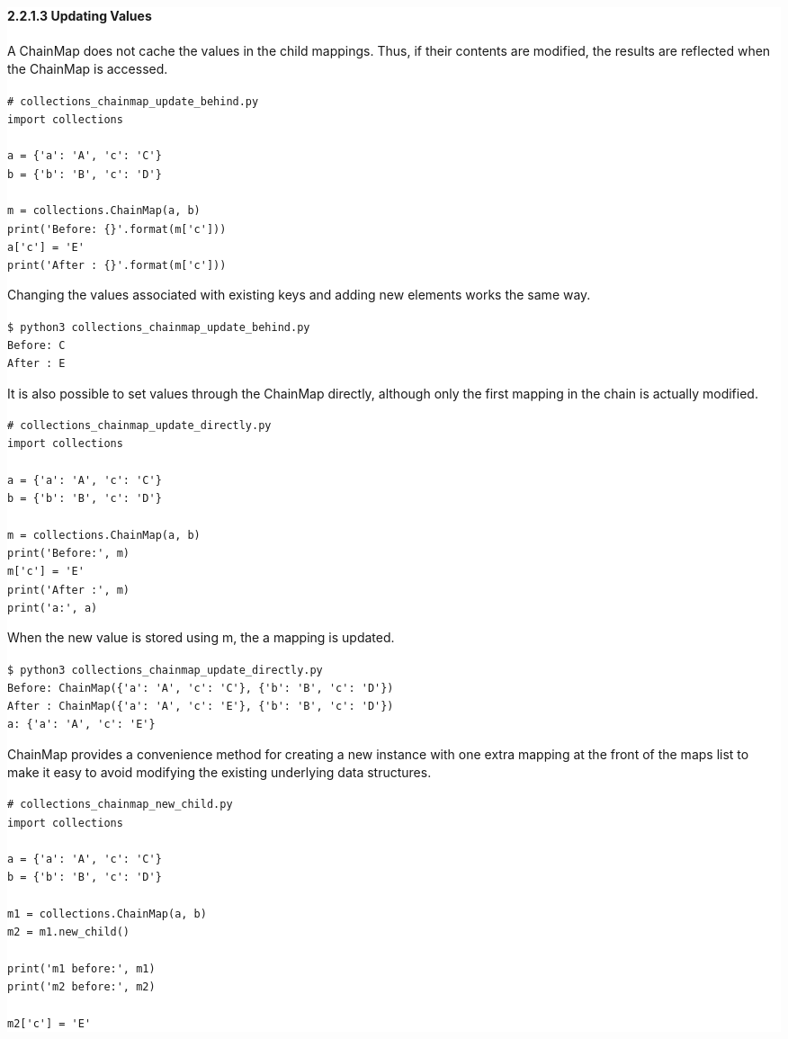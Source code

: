 #### 2.2.1.3 Updating Values

A ChainMap does not cache the values in the child mappings. Thus, if their contents are modified, the results are reflected when the ChainMap is accessed.

```
# collections_chainmap_update_behind.py
import collections

a = {'a': 'A', 'c': 'C'}
b = {'b': 'B', 'c': 'D'}

m = collections.ChainMap(a, b)
print('Before: {}'.format(m['c']))
a['c'] = 'E'
print('After : {}'.format(m['c']))
```

Changing the values associated with existing keys and adding new elements works the same way.

```
$ python3 collections_chainmap_update_behind.py
Before: C
After : E
```

It is also possible to set values through the ChainMap directly, although only the first mapping in the chain is actually modified.

```
# collections_chainmap_update_directly.py
import collections

a = {'a': 'A', 'c': 'C'}
b = {'b': 'B', 'c': 'D'}

m = collections.ChainMap(a, b)
print('Before:', m)
m['c'] = 'E'
print('After :', m)
print('a:', a)
```

When the new value is stored using m, the a mapping is updated.

```
$ python3 collections_chainmap_update_directly.py
Before: ChainMap({'a': 'A', 'c': 'C'}, {'b': 'B', 'c': 'D'})
After : ChainMap({'a': 'A', 'c': 'E'}, {'b': 'B', 'c': 'D'})
a: {'a': 'A', 'c': 'E'}
```

ChainMap provides a convenience method for creating a new instance with one extra mapping at the front of the maps list to make it easy to avoid modifying the existing underlying data structures.

```
# collections_chainmap_new_child.py
import collections

a = {'a': 'A', 'c': 'C'}
b = {'b': 'B', 'c': 'D'}

m1 = collections.ChainMap(a, b)
m2 = m1.new_child()

print('m1 before:', m1)
print('m2 before:', m2)

m2['c'] = 'E'
```